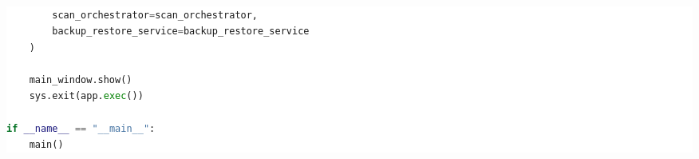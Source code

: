```python
        scan_orchestrator=scan_orchestrator,
        backup_restore_service=backup_restore_service
    )
    
    main_window.show()
    sys.exit(app.exec())

if __name__ == "__main__":
    main()
```